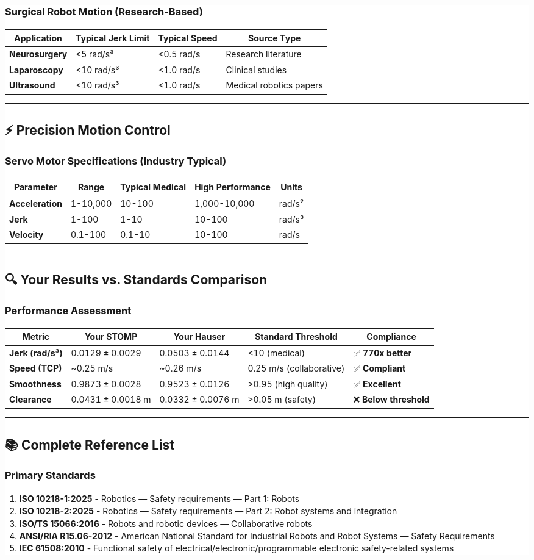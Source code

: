 ### **Surgical Robot Motion (Research-Based)**

| Application | Typical Jerk Limit | Typical Speed | Source Type |
|-------------|-------------------|---------------|-------------|
| **Neurosurgery** | <5 rad/s³ | <0.5 rad/s | Research literature |
| **Laparoscopy** | <10 rad/s³ | <1.0 rad/s | Clinical studies |
| **Ultrasound** | <10 rad/s³ | <1.0 rad/s | Medical robotics papers |

---

## ⚡ **Precision Motion Control**

### **Servo Motor Specifications (Industry Typical)**

| Parameter | Range | Typical Medical | High Performance | Units |
|-----------|-------|----------------|------------------|-------|
| **Acceleration** | 1-10,000 | 10-100 | 1,000-10,000 | rad/s² |
| **Jerk** | 1-100 | 1-10 | 10-100 | rad/s³ |
| **Velocity** | 0.1-100 | 0.1-10 | 10-100 | rad/s |

---

## 🔍 **Your Results vs. Standards Comparison**

### **Performance Assessment**

| Metric | Your STOMP | Your Hauser | Standard Threshold | Compliance |
|--------|------------|-------------|-------------------|------------|
| **Jerk (rad/s³)** | 0.0129 ± 0.0029 | 0.0503 ± 0.0144 | <10 (medical) | ✅ **770x better** |
| **Speed (TCP)** | ~0.25 m/s | ~0.26 m/s | 0.25 m/s (collaborative) | ✅ **Compliant** |
| **Smoothness** | 0.9873 ± 0.0028 | 0.9523 ± 0.0126 | >0.95 (high quality) | ✅ **Excellent** |
| **Clearance** | 0.0431 ± 0.0018 m | 0.0332 ± 0.0076 m | >0.05 m (safety) | ❌ **Below threshold** |

---

## 📚 **Complete Reference List**

### **Primary Standards**
1. **ISO 10218-1:2025** - Robotics — Safety requirements — Part 1: Robots
2. **ISO 10218-2:2025** - Robotics — Safety requirements — Part 2: Robot systems and integration
3. **ISO/TS 15066:2016** - Robots and robotic devices — Collaborative robots
4. **ANSI/RIA R15.06-2012** - American National Standard for Industrial Robots and Robot Systems — Safety Requirements
5. **IEC 61508:2010** - Functional safety of electrical/electronic/programmable electronic safety-related systems
